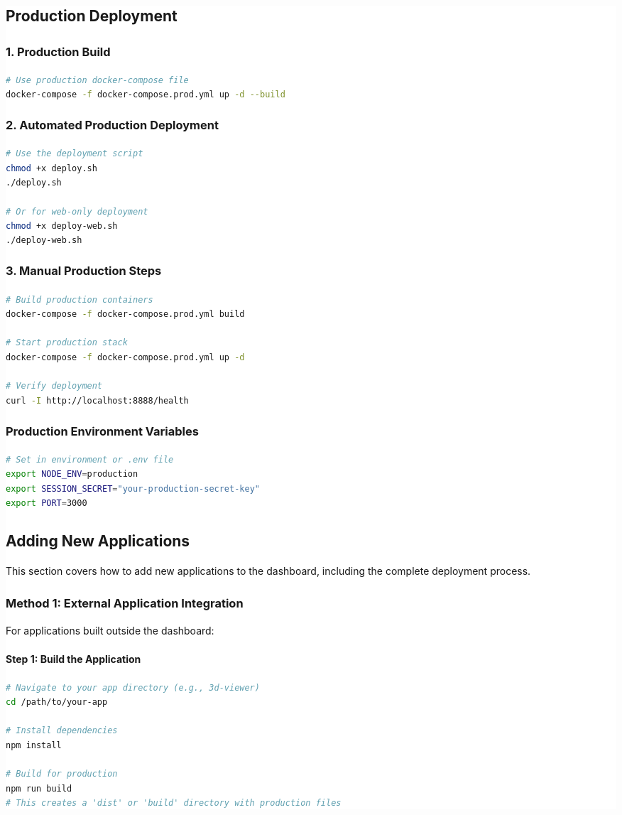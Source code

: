 ## Production Deployment

### 1. Production Build
```bash
# Use production docker-compose file
docker-compose -f docker-compose.prod.yml up -d --build
```

### 2. Automated Production Deployment
```bash
# Use the deployment script
chmod +x deploy.sh
./deploy.sh

# Or for web-only deployment
chmod +x deploy-web.sh
./deploy-web.sh
```

### 3. Manual Production Steps
```bash
# Build production containers
docker-compose -f docker-compose.prod.yml build

# Start production stack
docker-compose -f docker-compose.prod.yml up -d

# Verify deployment
curl -I http://localhost:8888/health
```

### Production Environment Variables
```bash
# Set in environment or .env file
export NODE_ENV=production
export SESSION_SECRET="your-production-secret-key"
export PORT=3000
```

## Adding New Applications

This section covers how to add new applications to the dashboard, including the complete deployment process.

### Method 1: External Application Integration

For applications built outside the dashboard:

#### Step 1: Build the Application
```bash
# Navigate to your app directory (e.g., 3d-viewer)
cd /path/to/your-app

# Install dependencies
npm install

# Build for production
npm run build
# This creates a 'dist' or 'build' directory with production files
```
